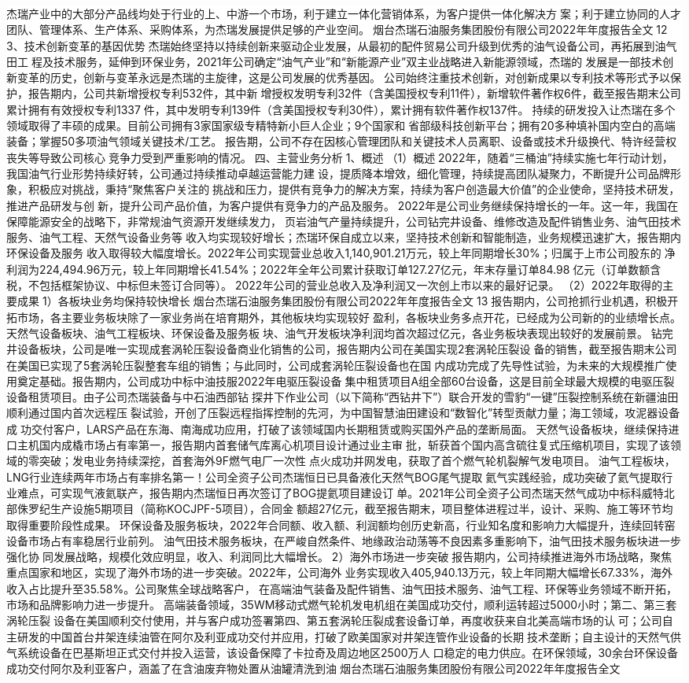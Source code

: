 杰瑞产业中的大部分产品线均处于行业的上、中游一个市场，利于建立一体化营销体系，为客户提供一体化解决方
案；利于建立协同的人才团队、管理体系、生产体系、采购体系，为杰瑞发展提供足够的产业空间。
烟台杰瑞石油服务集团股份有限公司2022年年度报告全文
12
3、技术创新变革的基因优势
杰瑞始终坚持以持续创新来驱动企业发展，从最初的配件贸易公司升级到优秀的油气设备公司，再拓展到油气田工
程及技术服务，延伸到环保业务，2021年公司确定“油气产业”和“新能源产业”双主业战略进入新能源领域，杰瑞的
发展是一部技术创新变革的历史，创新与变革永远是杰瑞的主旋律，这是公司发展的优秀基因。
公司始终注重技术创新，对创新成果以专利技术等形式予以保护，报告期内，公司共新增授权专利532件，其中新
增授权发明专利32件（含美国授权专利11件），新增软件著作权6件，截至报告期末公司累计拥有有效授权专利1337
件，其中发明专利139件（含美国授权专利30件），累计拥有软件著作权137件。
持续的研发投入让杰瑞在多个领域取得了丰硕的成果。目前公司拥有3家国家级专精特新小巨人企业；9个国家和
省部级科技创新平台；拥有20多种填补国内空白的高端装备；掌握50多项油气领域关键技术/工艺。
报告期，公司不存在因核心管理团队和关键技术人员离职、设备或技术升级换代、特许经营权丧失等导致公司核心
竞争力受到严重影响的情况。
四、主营业务分析
1、概述
（1）概述
2022年，随着“三桶油”持续实施七年行动计划，我国油气行业形势持续好转，公司通过持续推动卓越运营能力建
设，提质降本增效，细化管理，持续提高团队凝聚力，不断提升公司品牌形象，积极应对挑战，秉持“聚焦客户关注的
挑战和压力，提供有竞争力的解决方案，持续为客户创造最大价值”的企业使命，坚持技术研发，推进产品研发与创
新，提升公司产品价值，为客户提供有竞争力的产品及服务。
2022年是公司业务继续保持增长的一年。这一年，我国在保障能源安全的战略下，非常规油气资源开发继续发力，
页岩油气产量持续提升，公司钻完井设备、维修改造及配件销售业务、油气田技术服务、油气工程、天然气设备业务等
收入均实现较好增长；杰瑞环保自成立以来，坚持技术创新和智能制造，业务规模迅速扩大，报告期内环保设备及服务
收入取得较大幅度增长。2022年公司实现营业总收入1,140,901.21万元，较上年同期增长30%；归属于上市公司股东的
净利润为224,494.96万元，较上年同期增长41.54%；2022年全年公司累计获取订单127.27亿元，年末存量订单84.98
亿元（订单数额含税，不包括框架协议、中标但未签订合同等）。
2022年公司的营业总收入及净利润又一次创上市以来的最好记录。
（2）2022年取得的主要成果
1）各板块业务均保持较快增长
烟台杰瑞石油服务集团股份有限公司2022年年度报告全文
13
报告期内，公司抢抓行业机遇，积极开拓市场，各主要业务板块除了一家业务尚在培育期外，其他板块均实现较好
盈利，各板块业务多点开花，已经成为公司新的的业绩增长点。天然气设备板块、油气工程板块、环保设备及服务板
块、油气开发板块净利润均首次超过亿元，各业务板块表现出较好的发展前景。
钻完井设备板块，公司是唯一实现成套涡轮压裂设备商业化销售的公司，报告期内公司在美国实现2套涡轮压裂设
备的销售，截至报告期末公司在美国已实现了5套涡轮压裂整套车组的销售；与此同时，公司成套涡轮压裂设备也在国
内成功完成了先导性试验，为未来的大规模推广使用奠定基础。报告期内，公司成功中标中油技服2022年电驱压裂设备
集中租赁项目A组全部60台设备，这是目前全球最大规模的电驱压裂设备租赁项目。由子公司杰瑞装备与中石油西部钻
探井下作业公司（以下简称“西钻井下”）联合开发的雪豹“一键”压裂控制系统在新疆油田顺利通过国内首次远程压
裂试验，开创了压裂远程指挥控制的先河，为中国智慧油田建设和“数智化”转型贡献力量；海工领域，攻泥器设备成
功交付客户，LARS产品在东海、南海成功应用，打破了该领域国内长期租赁或购买国外产品的垄断局面。
天然气设备板块，继续保持进口主机国内成橇市场占有率第一，报告期内首套储气库离心机项目设计通过业主审
批，斩获首个国内高含硫往复式压缩机项目，实现了该领域的零突破；发电业务持续深挖，首套海外9F燃气电厂一次性
点火成功并网发电，获取了首个燃气轮机裂解气发电项目。
油气工程板块，LNG行业连续两年市场占有率排名第一！公司全资子公司杰瑞恒日已具备液化天然气BOG尾气提取
氦气实践经验，成功突破了氦气提取行业难点，可实现气液氦联产，报告期内杰瑞恒日再次签订了BOG提氦项目建设订
单。2021年公司全资子公司杰瑞天然气成功中标科威特北部侏罗纪生产设施5期项目（简称KOCJPF-5项目），合同金
额超27亿元，截至报告期末，项目整体进程过半，设计、采购、施工等环节均取得重要阶段性成果。
环保设备及服务板块，2022年合同额、收入额、利润额均创历史新高，行业知名度和影响力大幅提升，连续回转窑
设备市场占有率稳居行业前列。
油气田技术服务板块，在严峻自然条件、地缘政治动荡等不良因素多重影响下，油气田技术服务板块进一步强化协
同发展战略，规模化效应明显，收入、利润同比大幅增长。
2）海外市场进一步突破
报告期内，公司持续推进海外市场战略，聚焦重点国家和地区，实现了海外市场的进一步突破。2022年，公司海外
业务实现收入405,940.13万元，较上年同期大幅增长67.33%，海外收入占比提升至35.58%。公司聚焦全球战略客户，
在高端油气装备及配件销售、油气田技术服务、油气工程、环保等业务领域不断开拓，市场和品牌影响力进一步提升。
高端装备领域，35WM移动式燃气轮机发电机组在美国成功交付，顺利运转超过5000小时；第二、第三套涡轮压裂
设备在美国顺利交付使用，并与客户成功签署第四、第五套涡轮压裂成套设备订单，再度收获来自北美高端市场的认
可；公司自主研发的中国首台井架连续油管在阿尔及利亚成功交付并应用，打破了欧美国家对井架连管作业设备的长期
技术垄断；自主设计的天然气供气系统设备在巴基斯坦正式交付并投入运营，该设备保障了卡拉奇及周边地区2500万人
口稳定的电力供应。在环保领域，30余台环保设备成功交付阿尔及利亚客户，涵盖了在含油废弃物处置从油罐清洗到油
烟台杰瑞石油服务集团股份有限公司2022年年度报告全文